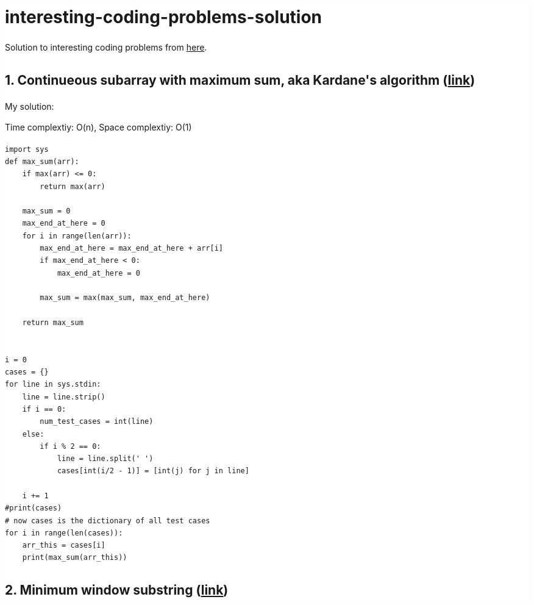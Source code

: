 # interesting-coding-problems-solution
Solution to interesting coding problems from [here](https://github.com/SalarAbb/interesting-coding-problems).

## 1. Continueous subarray with maximum sum, aka Kardane's algorithm ([link](https://practice.geeksforgeeks.org/problems/kadanes-algorithm/0))
My solution:

Time complextiy: O(n), Space complextiy: O(1)
```
import sys
def max_sum(arr):
    if max(arr) <= 0:
        return max(arr)
        
    max_sum = 0
    max_end_at_here = 0
    for i in range(len(arr)):
        max_end_at_here = max_end_at_here + arr[i]
        if max_end_at_here < 0:
            max_end_at_here = 0
        
        max_sum = max(max_sum, max_end_at_here)
    
    return max_sum        
    
    
i = 0 
cases = {}
for line in sys.stdin:
    line = line.strip()
    if i == 0:
        num_test_cases = int(line)
    else:
        if i % 2 == 0:
            line = line.split(' ')
            cases[int(i/2 - 1)] = [int(j) for j in line]
        
    i += 1
#print(cases)
# now cases is the dictionary of all test cases
for i in range(len(cases)):
    arr_this = cases[i]
    print(max_sum(arr_this))
```    
## 2. Minimum window substring ([link](https://leetcode.com/problems/minimum-window-substring/submissions/))
